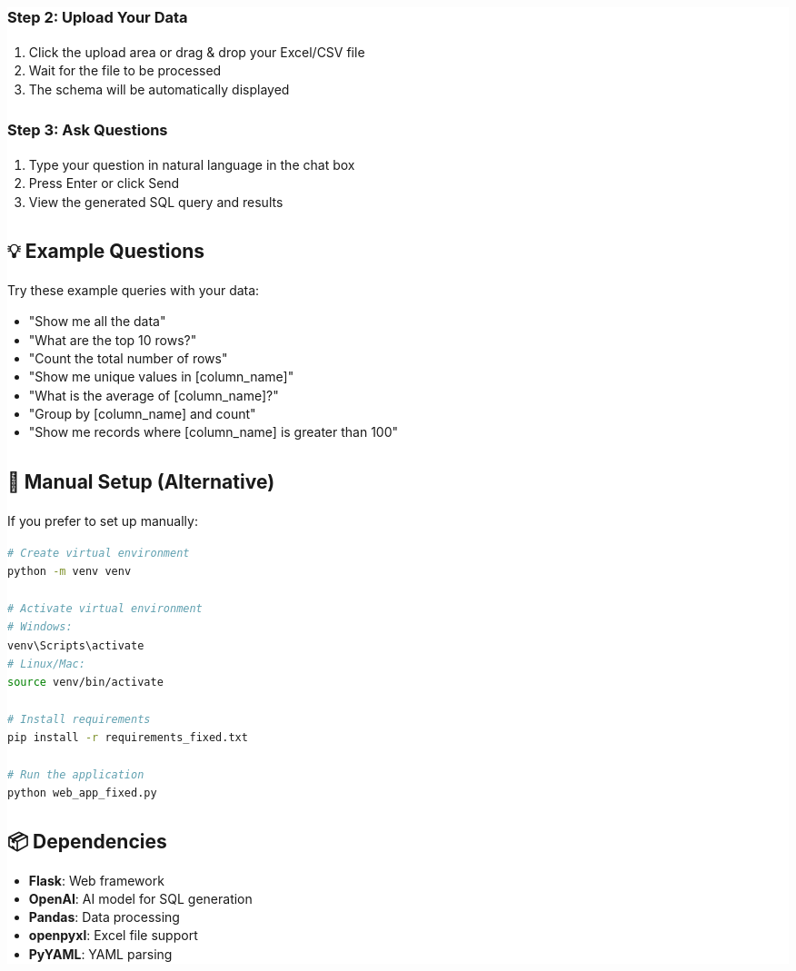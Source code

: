 ### Step 2: Upload Your Data
1. Click the upload area or drag & drop your Excel/CSV file
2. Wait for the file to be processed
3. The schema will be automatically displayed

### Step 3: Ask Questions
1. Type your question in natural language in the chat box
2. Press Enter or click Send
3. View the generated SQL query and results

## 💡 Example Questions

Try these example queries with your data:

- "Show me all the data"
- "What are the top 10 rows?"
- "Count the total number of rows"
- "Show me unique values in [column_name]"
- "What is the average of [column_name]?"
- "Group by [column_name] and count"
- "Show me records where [column_name] is greater than 100"

## 🔧 Manual Setup (Alternative)

If you prefer to set up manually:

```bash
# Create virtual environment
python -m venv venv

# Activate virtual environment
# Windows:
venv\Scripts\activate
# Linux/Mac:
source venv/bin/activate

# Install requirements
pip install -r requirements_fixed.txt

# Run the application
python web_app_fixed.py
```

## 📦 Dependencies

- **Flask**: Web framework
- **OpenAI**: AI model for SQL generation
- **Pandas**: Data processing
- **openpyxl**: Excel file support
- **PyYAML**: YAML parsing
